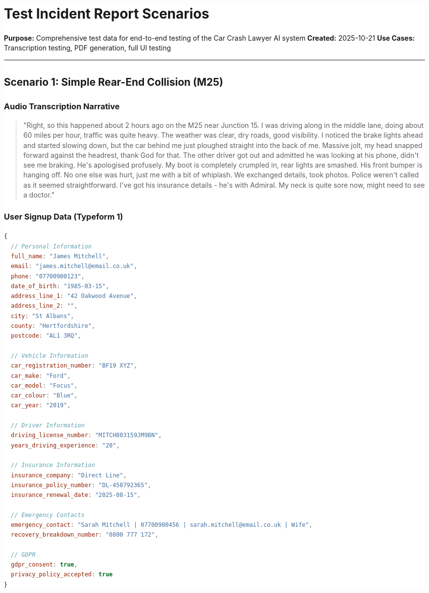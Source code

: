 # Test Incident Report Scenarios

**Purpose:** Comprehensive test data for end-to-end testing of the Car Crash Lawyer AI system
**Created:** 2025-10-21
**Use Cases:** Transcription testing, PDF generation, full UI testing

---

## Scenario 1: Simple Rear-End Collision (M25)

### Audio Transcription Narrative

> "Right, so this happened about 2 hours ago on the M25 near Junction 15. I was driving along in the middle lane, doing about 60 miles per hour, traffic was quite heavy. The weather was clear, dry roads, good visibility. I noticed the brake lights ahead and started slowing down, but the car behind me just ploughed straight into the back of me. Massive jolt, my head snapped forward against the headrest, thank God for that. The other driver got out and admitted he was looking at his phone, didn't see me braking. He's apologised profusely. My boot is completely crumpled in, rear lights are smashed. His front bumper is hanging off. No one else was hurt, just me with a bit of whiplash. We exchanged details, took photos. Police weren't called as it seemed straightforward. I've got his insurance details - he's with Admiral. My neck is quite sore now, might need to see a doctor."

### User Signup Data (Typeform 1)

```javascript
{
  // Personal Information
  full_name: "James Mitchell",
  email: "james.mitchell@email.co.uk",
  phone: "07700900123",
  date_of_birth: "1985-03-15",
  address_line_1: "42 Oakwood Avenue",
  address_line_2: "",
  city: "St Albans",
  county: "Hertfordshire",
  postcode: "AL1 3RQ",

  // Vehicle Information
  car_registration_number: "BF19 XYZ",
  car_make: "Ford",
  car_model: "Focus",
  car_colour: "Blue",
  car_year: "2019",

  // Driver Information
  driving_license_number: "MITCH803159JM9BN",
  years_driving_experience: "20",

  // Insurance Information
  insurance_company: "Direct Line",
  insurance_policy_number: "DL-458792365",
  insurance_renewal_date: "2025-08-15",

  // Emergency Contacts
  emergency_contact: "Sarah Mitchell | 07700900456 | sarah.mitchell@email.co.uk | Wife",
  recovery_breakdown_number: "0800 777 172",

  // GDPR
  gdpr_consent: true,
  privacy_policy_accepted: true
}
```

